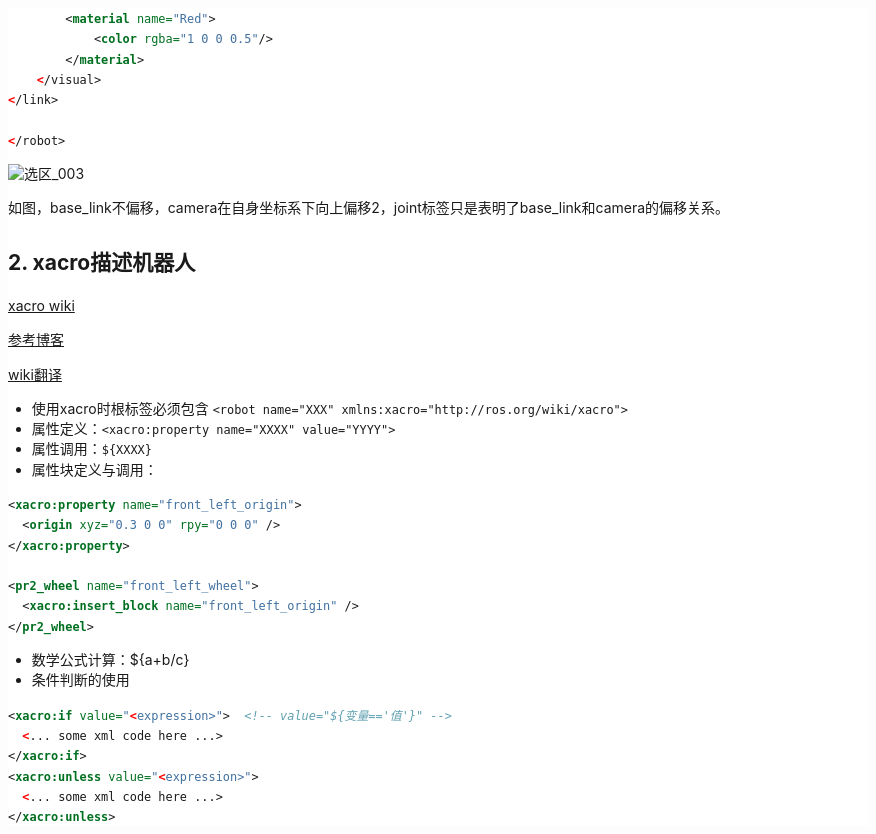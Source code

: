 ```xml
        <material name="Red">
 			<color rgba="1 0 0 0.5"/>
		</material>
	</visual>
</link>

</robot>  

```

![选区_003](/home/speike/图片/选区_003.png)

如图，base_link不偏移，camera在自身坐标系下向上偏移2，joint标签只是表明了base_link和camera的偏移关系。

## 2. xacro描述机器人

[xacro wiki](http://wiki.ros.org/xacro)

[参考博客](https://blog.csdn.net/baoli8425/article/details/117338338?spm=1001.2101.3001.6650.6&utm_medium=distribute.pc_relevant.none-task-blog-2%7Edefault%7EBlogCommendFromBaidu%7Edefault-6-117338338-blog-80398681.pc_relevant_aa&depth_1-utm_source=distribute.pc_relevant.none-task-blog-2%7Edefault%7EBlogCommendFromBaidu%7Edefault-6-117338338-blog-80398681.pc_relevant_aa&utm_relevant_index=10)

[wiki翻译](https://blog.csdn.net/chishuideyu/article/details/53695392?ops_request_misc=%257B%2522request%255Fid%2522%253A%2522165768003816782246475369%2522%252C%2522scm%2522%253A%252220140713.130102334..%2522%257D&request_id=165768003816782246475369&biz_id=0&utm_medium=distribute.pc_search_result.none-task-blog-2~all~sobaiduend~default-2-53695392-null-null.142^v32^new_blog_fixed_pos,185^v2^control&utm_term=xacro&spm=1018.2226.3001.4187)

- 使用xacro时根标签必须包含 ` <robot name="XXX" xmlns:xacro="http://ros.org/wiki/xacro">  `
- 属性定义：`<xacro:property name="XXXX" value="YYYY">`
- 属性调用：`${XXXX}`
- 属性块定义与调用：

```xml
<xacro:property name="front_left_origin">
  <origin xyz="0.3 0 0" rpy="0 0 0" />
</xacro:property>

<pr2_wheel name="front_left_wheel">
  <xacro:insert_block name="front_left_origin" />
</pr2_wheel>
```

- 数学公式计算：${a+b/c}
- 条件判断的使用

```xml
<xacro:if value="<expression>">  <!-- value="${变量=='值'}" -->
  <... some xml code here ...>
</xacro:if>
<xacro:unless value="<expression>">
  <... some xml code here ...>
</xacro:unless>
```
